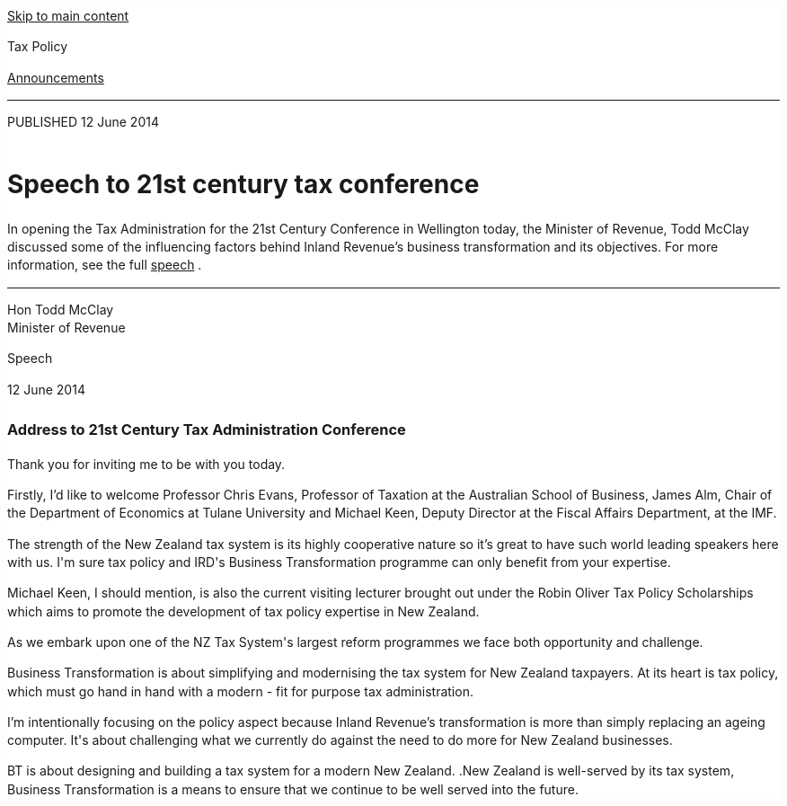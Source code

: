 [Skip to main content](#main-content-tp)

Tax Policy

[Announcements](/news#sortCriteria=%40irsctpdate%20descending&numberOfResults=25&f-tpYearFacet=2014)

* * *

PUBLISHED 12 June 2014

Speech to 21st century tax conference
=====================================

In opening the Tax Administration for the 21st Century Conference in Wellington today, the Minister of Revenue, Todd McClay discussed some of the influencing factors behind Inland Revenue’s business transformation and its objectives. For more information, see the full [speech](/news/2014/2014-06-12-speech-21st-century-tax-conference#speech)
.

* * *

Hon Todd McClay  
Minister of Revenue

Speech

12 June 2014

### Address to 21st Century Tax Administration Conference

Thank you for inviting me to be with you today.  
  
Firstly, I’d like to welcome Professor Chris Evans, Professor of Taxation at the Australian School of Business, James Alm, Chair of the Department of Economics at Tulane University and Michael Keen, Deputy Director at the Fiscal Affairs Department, at the IMF.  
  
The strength of the New Zealand tax system is its highly cooperative nature so it’s great to have such world leading speakers here with us. I'm sure tax policy and IRD's Business Transformation programme can only benefit from your expertise.  
  
Michael Keen, I should mention, is also the current visiting lecturer brought out under the Robin Oliver Tax Policy Scholarships which aims to promote the development of tax policy expertise in New Zealand.  
  
As we embark upon one of the NZ Tax System's largest reform programmes we face both opportunity and challenge.  
  
Business Transformation is about simplifying and modernising the tax system for New Zealand taxpayers. At its heart is tax policy, which must go hand in hand with a modern - fit for purpose tax administration.  
  
I’m intentionally focusing on the policy aspect because Inland Revenue’s transformation is more than simply replacing an ageing computer. It's about challenging what we currently do against the need to do more for New Zealand businesses.  
  
BT is about designing and building a tax system for a modern New Zealand. .New Zealand is well-served by its tax system, Business Transformation is a means to ensure that we continue to be well served into the future.  
  